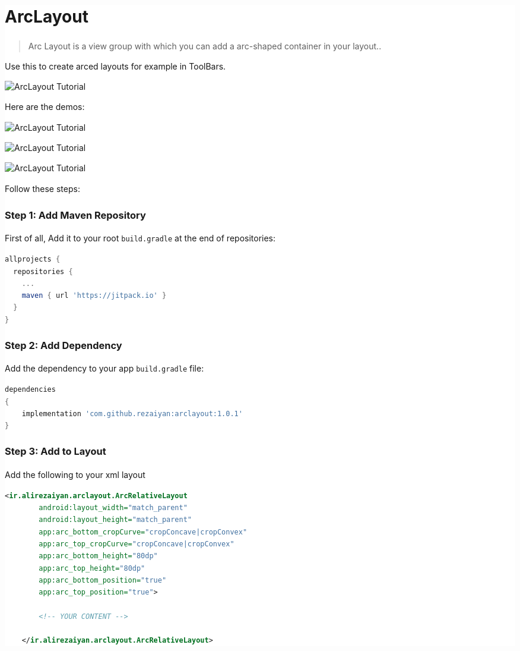 # ArcLayout


>  Arc Layout is a view group with which you can add a arc-shaped container in your layout..

Use this to create arced layouts for example in ToolBars.

![ArcLayout Tutorial](https://camo.githubusercontent.com/8e2330e0f81443700bab86ccd11ebbf39d96469ca43f4c48ee541475dfe4ecc7/68747470733a2f2f6a69747061636b2e696f2f762f72657a616979616e2f4172634c61796f75742e737667)


Here are the demos:

![ArcLayout Tutorial](https://raw.githubusercontent.com/rezaiyan/ArcLayout/master/sc/bottomNavigation.png)

![ArcLayout Tutorial](https://raw.githubusercontent.com/rezaiyan/ArcLayout/master/sc/toolbar2.png)

![ArcLayout Tutorial](https://raw.githubusercontent.com/rezaiyan/ArcLayout/master/sc/toolbar.png)

Follow these steps:

### Step 1: Add Maven Repository

First of all, Add it to your root `build.gradle` at the end of repositories:

```groovy
allprojects {
  repositories {
    ...
    maven { url 'https://jitpack.io' }
  }
}
```


### Step 2: Add Dependency

Add the dependency to your app `build.gradle` file:

```groovy
dependencies
{
    implementation 'com.github.rezaiyan:arclayout:1.0.1'
}
```

### Step 3: Add to Layout

Add the following to your xml layout

```xml
<ir.alirezaiyan.arclayout.ArcRelativeLayout
        android:layout_width="match_parent"
        android:layout_height="match_parent"
        app:arc_bottom_cropCurve="cropConcave|cropConvex"
        app:arc_top_cropCurve="cropConcave|cropConvex"
        app:arc_bottom_height="80dp"
        app:arc_top_height="80dp"
        app:arc_bottom_position="true"
        app:arc_top_position="true">

        <!-- YOUR CONTENT -->

    </ir.alirezaiyan.arclayout.ArcRelativeLayout>
```
